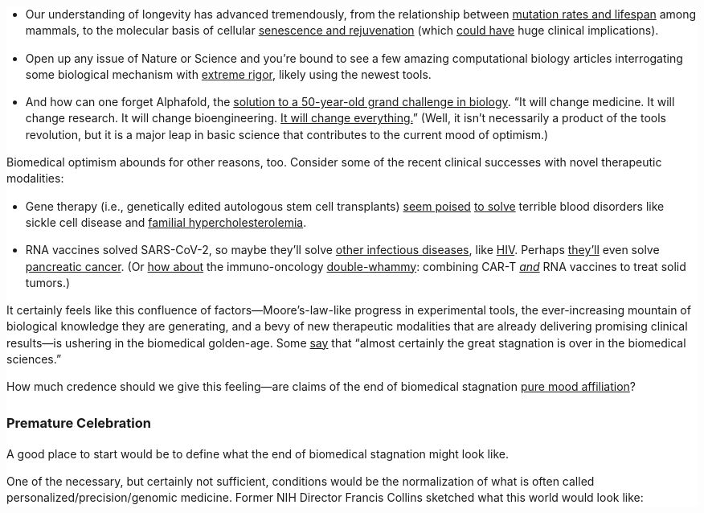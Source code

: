 
- Our understanding of longevity has advanced tremendously, from the relationship between [mutation rates and lifespan](https://www.nature.com/articles/s41586-022-04618-z) among mammals, to the molecular basis of cellular [senescence and rejuvenation](https://www.salk.edu/scientist/juan-carlos-izpisua-belmonte/publications/) (which [could have](https://www.nature.com/articles/d41587-022-00002-4) huge clinical implications).


- Open up any issue of Nature or Science and you’re bound to see a few amazing computational biology articles interrogating some biological mechanism with [extreme rigor](https://www.nature.com/articles/s41586-021-04210-x), likely using the newest tools.


- And how can one forget Alphafold, the [solution to a 50-year-old grand challenge in biology](https://www.deepmind.com/research/highlighted-research/alphafold/timeline-of-a-breakthrough). “It will change medicine. It will change research. It will change bioengineering. [It will change everything.](https://www.nature.com/articles/d41586-020-03348-4)” (Well, it isn’t necessarily a product of the tools revolution, but it is a major leap in basic science that contributes to the current mood of optimism.)

Biomedical optimism abounds for other reasons, too. Consider some of the recent clinical successes with novel therapeutic modalities:


- Gene therapy (i.e., genetically edited autologous stem cell transplants) [seem poised](https://www.nejm.org/doi/full/10.1056/NEJMoa2117175) [to solve](https://www.biospace.com/article/releases/vertex-and-crispr-therapeutics-present-new-data-on-more-patients-with-longer-follow-up-treated-with-exagamglogene-autotemcel-exa-cel-at-the-2022-european-hematology-association-eha-congress/?keywords=Vertex) terrible blood disorders like sickle cell disease and [familial hypercholesterolemia](https://www.science.org/content/blog-post/more-crispr-human-subjects). 


- RNA vaccines solved SARS-CoV-2, so maybe they’ll solve [other infectious diseases](https://www.nature.com/articles/d41586-021-02913-9), like [HIV](https://www.niaid.nih.gov/news-events/nih-launches-clinical-trial-three-mrna-hiv-vaccines). Perhaps [they’ll](https://molecular-cancer.biomedcentral.com/articles/10.1186/s12943-021-01335-5) even solve [pancreatic cancer](https://www.mskcc.org/news/can-mrna-vaccines-fight-pancreatic-cancer-msk-clinical-researchers-are-trying-find-out). (Or [how about](https://www.science.org/doi/abs/10.1126/science.aay5967) the immuno-oncology [double-whammy](https://www.aacr.org/about-the-aacr/newsroom/news-releases/new-car-t-cell-therapy-for-solid-tumors-was-safe-and-showed-early-efficacy/): combining CAR-T _[and](https://clinicaltrials.gov/ct2/show/NCT04503278)_ RNA vaccines to treat solid tumors.)

It certainly feels like this confluence of factors—Moore’s-law-like progress in experimental tools, the ever-increasing mountain of biological knowledge they are generating, and a bevy of new therapeutic modalities that are already delivering promising clinical results—is ushering in the biomedical golden-age. Some [say](https://marginalrevolution.com/marginalrevolution/2020/12/why-did-the-great-stagnation-end.html) that “almost certainly the great stagnation is over in the biomedical sciences.”

How much credence should we give this feeling—are claims of the end of biomedical stagnation [pure mood affiliation](https://applieddivinitystudies.com/stagnation/)?


### Premature Celebration

A good place to start would be to define what the end of biomedical stagnation might look like.

One of the necessary, but certainly not sufficient, conditions would be the normalization of what is often called personalized/precision/genomic medicine. Former NIH Director Francis Collins sketched what this world would look like:
